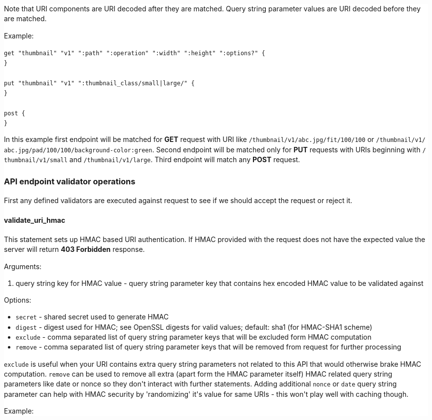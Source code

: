 Note that URI components are URI decoded after they are matched.
Query string parameter values are URI decoded before they are matched.

Example:

```sdl
get "thumbnail" "v1" ":path" ":operation" ":width" ":height" ":options?" {
}

put "thumbnail" "v1" ":thumbnail_class/small|large/" {
}

post {
}
```

In this example first endpoint will be matched for **GET** request with URI like `/thumbnail/v1/abc.jpg/fit/100/100` or `/thumbnail/v1/abc.jpg/pad/100/100/background-color:green`.
Second endpoint will be matched only for **PUT** requests with URIs beginning with `/thumbnail/v1/small` and `/thumbnail/v1/large`.
Third endpoint will match any **POST** request.

### API endpoint validator operations

First any defined validators are executed against request to see if we should accept the request or reject it.

#### validate_uri_hmac

This statement sets up HMAC based URI authentication.
If HMAC provided with the request does not have the expected value the server will return **403 Forbidden** response.

Arguments:

1. query string key for HMAC value - query string parameter key that contains hex encoded HMAC value to be validated against

Options:

* `secret` - shared secret used to generate HMAC
* `digest` - digest used for HMAC; see OpenSSL digests for valid values; default: sha1 (for HMAC-SHA1 scheme)
* `exclude` - comma separated list of query string parameter keys that will be excluded form HMAC computation
* `remove` - comma separated list of query string parameter keys that will be removed from request for further processing

`exclude` is useful when your URI contains extra query string parameters not related to this API that would otherwise brake HMAC computation.
`remove` can be used to remove all extra (apart form the HMAC parameter itself) HMAC related query string parameters like date or nonce so they don't interact with further statements.
Adding additional `nonce` or `date` query string parameter can help with HMAC security by 'randomizing' it's value for same URIs - this won't play well with caching though.

Example:
